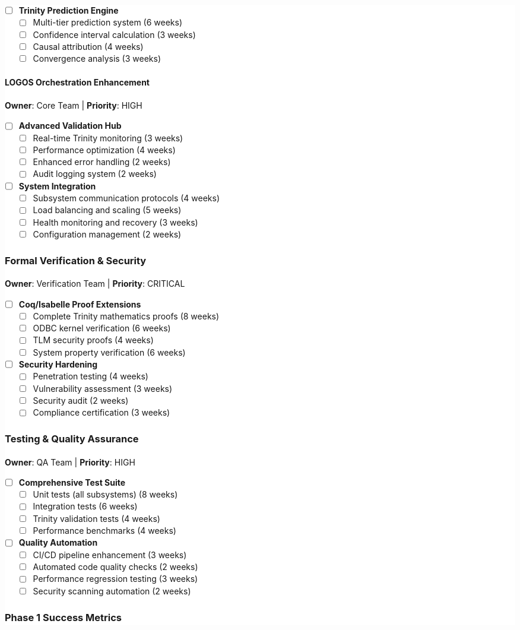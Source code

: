 - [ ] **Trinity Prediction Engine**
  - [ ] Multi-tier prediction system (6 weeks)
  - [ ] Confidence interval calculation (3 weeks)
  - [ ] Causal attribution (4 weeks)
  - [ ] Convergence analysis (3 weeks)

#### LOGOS Orchestration Enhancement
**Owner**: Core Team | **Priority**: HIGH

- [ ] **Advanced Validation Hub**
  - [ ] Real-time Trinity monitoring (3 weeks)
  - [ ] Performance optimization (4 weeks)
  - [ ] Enhanced error handling (2 weeks)
  - [ ] Audit logging system (2 weeks)

- [ ] **System Integration**
  - [ ] Subsystem communication protocols (4 weeks)
  - [ ] Load balancing and scaling (5 weeks)
  - [ ] Health monitoring and recovery (3 weeks)
  - [ ] Configuration management (2 weeks)

### Formal Verification & Security
**Owner**: Verification Team | **Priority**: CRITICAL

- [ ] **Coq/Isabelle Proof Extensions**
  - [ ] Complete Trinity mathematics proofs (8 weeks)
  - [ ] ODBC kernel verification (6 weeks)
  - [ ] TLM security proofs (4 weeks)
  - [ ] System property verification (6 weeks)

- [ ] **Security Hardening**
  - [ ] Penetration testing (4 weeks)
  - [ ] Vulnerability assessment (3 weeks)
  - [ ] Security audit (2 weeks)
  - [ ] Compliance certification (3 weeks)

### Testing & Quality Assurance
**Owner**: QA Team | **Priority**: HIGH

- [ ] **Comprehensive Test Suite**
  - [ ] Unit tests (all subsystems) (8 weeks)
  - [ ] Integration tests (6 weeks)
  - [ ] Trinity validation tests (4 weeks)
  - [ ] Performance benchmarks (4 weeks)

- [ ] **Quality Automation**
  - [ ] CI/CD pipeline enhancement (3 weeks)
  - [ ] Automated code quality checks (2 weeks)
  - [ ] Performance regression testing (3 weeks)
  - [ ] Security scanning automation (2 weeks)

### Phase 1 Success Metrics
